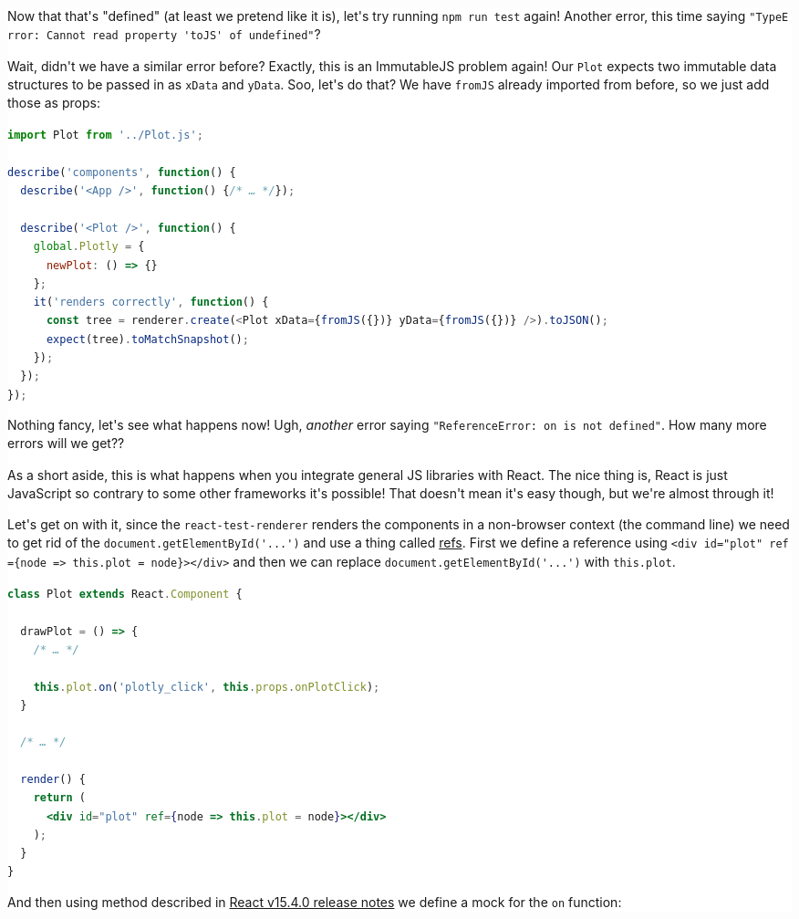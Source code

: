 Now that that's "defined" (at least we pretend like it is), let's try running `npm run test` again! Another error, this time saying `"TypeError: Cannot read property 'toJS' of undefined"`?

Wait, didn't we have a similar error before? Exactly, this is an ImmutableJS problem again! Our `Plot` expects two immutable data structures to be passed in as `xData` and `yData`. Soo, let's do that? We have `fromJS` already imported from before, so we just add those as props:

```js
import Plot from '../Plot.js';

describe('components', function() {
  describe('<App />', function() {/* … */});

  describe('<Plot />', function() {
    global.Plotly = {
      newPlot: () => {}
    };
    it('renders correctly', function() {
      const tree = renderer.create(<Plot xData={fromJS({})} yData={fromJS({})} />).toJSON();
      expect(tree).toMatchSnapshot();
    });
  });
});
```

Nothing fancy, let's see what happens now! Ugh, _another_ error saying `"ReferenceError: on is not defined"`. How many more errors will we get??

As a short aside, this is what happens when you integrate general JS libraries with React. The nice thing is, React is just JavaScript so contrary to some other frameworks it's possible! That doesn't mean it's easy though, but we're almost through it!

Let's get on with it, since the `react-test-renderer` renders the components in a non-browser context (the command line) we need to get rid of the `document.getElementById('...')` and use a thing called <a href="https://facebook.github.io/react/docs/refs-and-the-dom.html" target="_blank">refs</a>. First we define a reference using `<div id="plot" ref={node => this.plot = node}></div>` and then we can replace `document.getElementById('...')` with `this.plot`.

```jsx
class Plot extends React.Component {

  drawPlot = () => {
    /* … */

    this.plot.on('plotly_click', this.props.onPlotClick);
  }

  /* … */

  render() {
    return (
      <div id="plot" ref={node => this.plot = node}></div>
    );
  }
}
```
And then using method described in [React v15.4.0 release notes](https://facebook.github.io/react/blog/2016/11/16/react-v15.4.0.html#mocking-refs-for-snapshot-testing) we define a mock for the `on` function:

